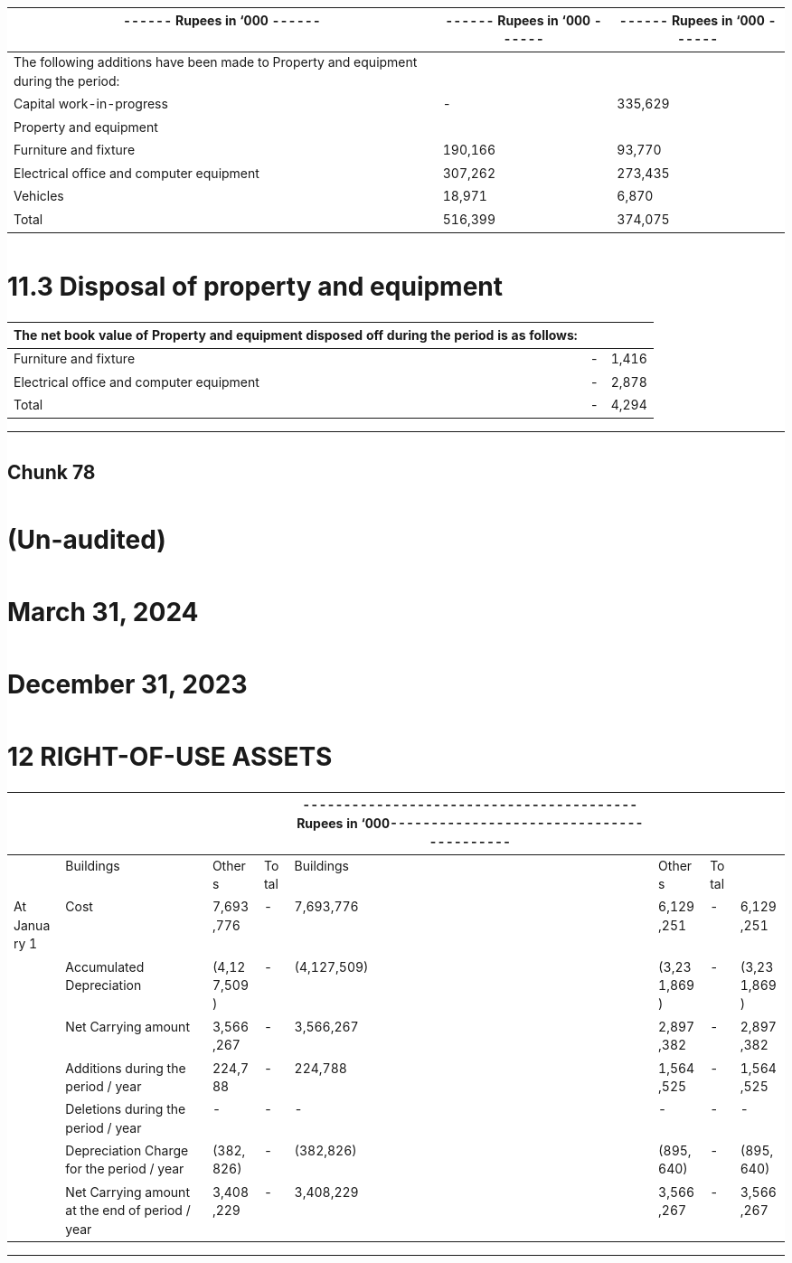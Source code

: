 |------ Rupees in ‘000 ------|------ Rupees in ‘000 ------|------ Rupees in ‘000 ------|
|---|---|---|
|The following additions have been made to Property and equipment during the period:| | |
|Capital work-in-progress|-|335,629|
|Property and equipment| | |
|Furniture and fixture|190,166|93,770|
|Electrical office and computer equipment|307,262|273,435|
|Vehicles|18,971|6,870|
|Total|516,399|374,075|

# 11.3 Disposal of property and equipment

|The net book value of Property and equipment disposed off during the period is as follows:| | |
|---|---|---|
|Furniture and fixture|-|1,416|
|Electrical office and computer equipment|-|2,878|
|Total|-|4,294|

---

## Chunk 78

# (Un-audited)

# March 31, 2024

# December 31, 2023

# 12 RIGHT-OF-USE ASSETS

| | | | |-----------------------------------------Rupees in ‘000-----------------------------------------| | | |
|---|---|---|---|---|---|---|---|
| |Buildings|Others|Total|Buildings|Others|Total| |
|At January 1|Cost|7,693,776|-|7,693,776|6,129,251|-|6,129,251|
| |Accumulated Depreciation|(4,127,509)|-|(4,127,509)|(3,231,869)|-|(3,231,869)|
| |Net Carrying amount|3,566,267|-|3,566,267|2,897,382|-|2,897,382|
| |Additions during the period / year|224,788|-|224,788|1,564,525|-|1,564,525|
| |Deletions during the period / year|-|-|-|-|-|-|
| |Depreciation Charge for the period / year|(382,826)|-|(382,826)|(895,640)|-|(895,640)|
| |Net Carrying amount at the end of period / year|3,408,229|-|3,408,229|3,566,267|-|3,566,267|

---